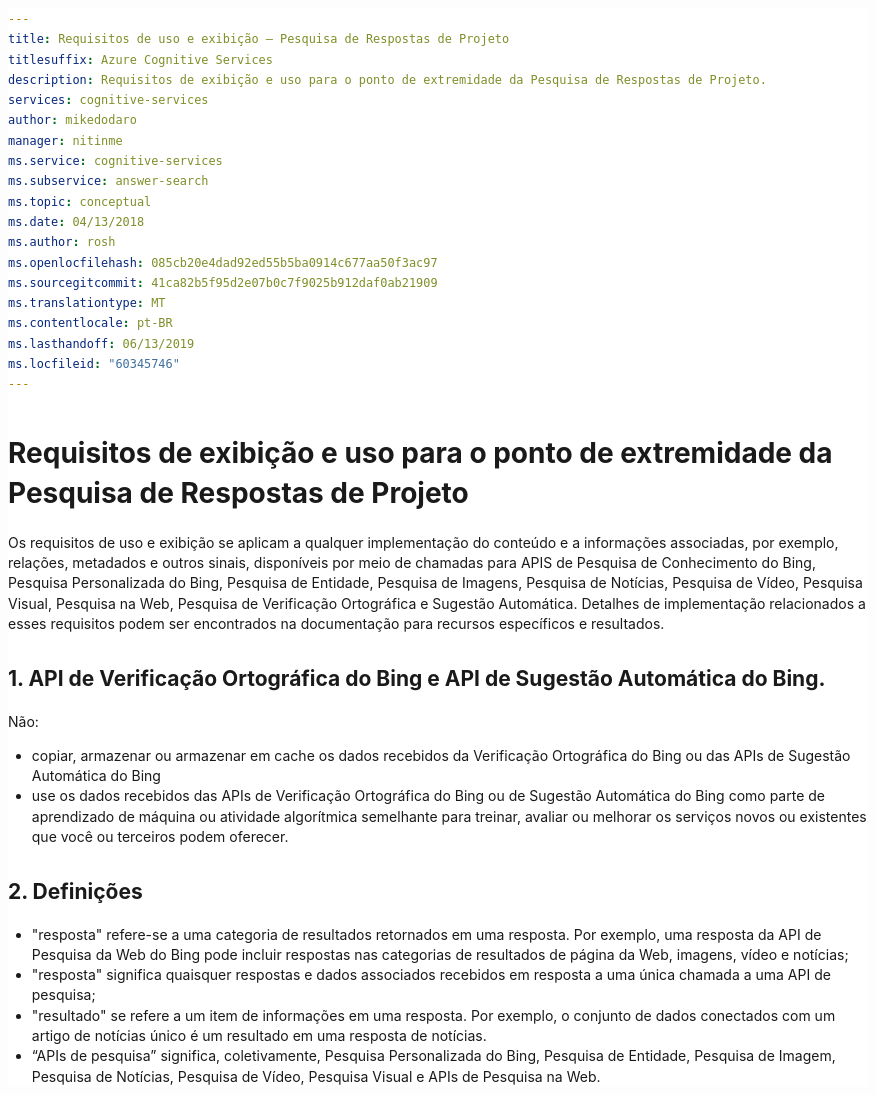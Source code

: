 ```yaml
---
title: Requisitos de uso e exibição – Pesquisa de Respostas de Projeto
titlesuffix: Azure Cognitive Services
description: Requisitos de exibição e uso para o ponto de extremidade da Pesquisa de Respostas de Projeto.
services: cognitive-services
author: mikedodaro
manager: nitinme
ms.service: cognitive-services
ms.subservice: answer-search
ms.topic: conceptual
ms.date: 04/13/2018
ms.author: rosh
ms.openlocfilehash: 085cb20e4dad92ed55b5ba0914c677aa50f3ac97
ms.sourcegitcommit: 41ca82b5f95d2e07b0c7f9025b912daf0ab21909
ms.translationtype: MT
ms.contentlocale: pt-BR
ms.lasthandoff: 06/13/2019
ms.locfileid: "60345746"
---
```

# <a name="project-answer-search-use-and-display-requirements"></a>Requisitos de exibição e uso para o ponto de extremidade da Pesquisa de Respostas de Projeto

Os requisitos de uso e exibição se aplicam a qualquer implementação do conteúdo e a informações associadas, por exemplo, relações, metadados e outros sinais, disponíveis por meio de chamadas para APIS de Pesquisa de Conhecimento do Bing, Pesquisa Personalizada do Bing, Pesquisa de Entidade, Pesquisa de Imagens, Pesquisa de Notícias, Pesquisa de Vídeo, Pesquisa Visual, Pesquisa na Web, Pesquisa de Verificação Ortográfica e Sugestão Automática. Detalhes de implementação relacionados a esses requisitos podem ser encontrados na documentação para recursos específicos e resultados.

## <a name="1-bing-spell-check-and-bing-autosuggest-api"></a>1. API de Verificação Ortográfica do Bing e API de Sugestão Automática do Bing.

Não:

- copiar, armazenar ou armazenar em cache os dados recebidos da Verificação Ortográfica do Bing ou das APIs de Sugestão Automática do Bing
- use os dados recebidos das APIs de Verificação Ortográfica do Bing ou de Sugestão Automática do Bing como parte de aprendizado de máquina ou atividade algorítmica semelhante para treinar, avaliar ou melhorar os serviços novos ou existentes que você ou terceiros podem oferecer.

## <a name="2-definitions"></a>2. Definições

- "resposta" refere-se a uma categoria de resultados retornados em uma resposta. Por exemplo, uma resposta da API de Pesquisa da Web do Bing pode incluir respostas nas categorias de resultados de página da Web, imagens, vídeo e notícias;
- "resposta" significa quaisquer respostas e dados associados recebidos em resposta a uma única chamada a uma API de pesquisa;
- "resultado" se refere a um item de informações em uma resposta. Por exemplo, o conjunto de dados conectados com um artigo de notícias único é um resultado em uma resposta de notícias.
- “APIs de pesquisa” significa, coletivamente, Pesquisa Personalizada do Bing, Pesquisa de Entidade, Pesquisa de Imagem, Pesquisa de Notícias, Pesquisa de Vídeo, Pesquisa Visual e APIs de Pesquisa na Web. 
